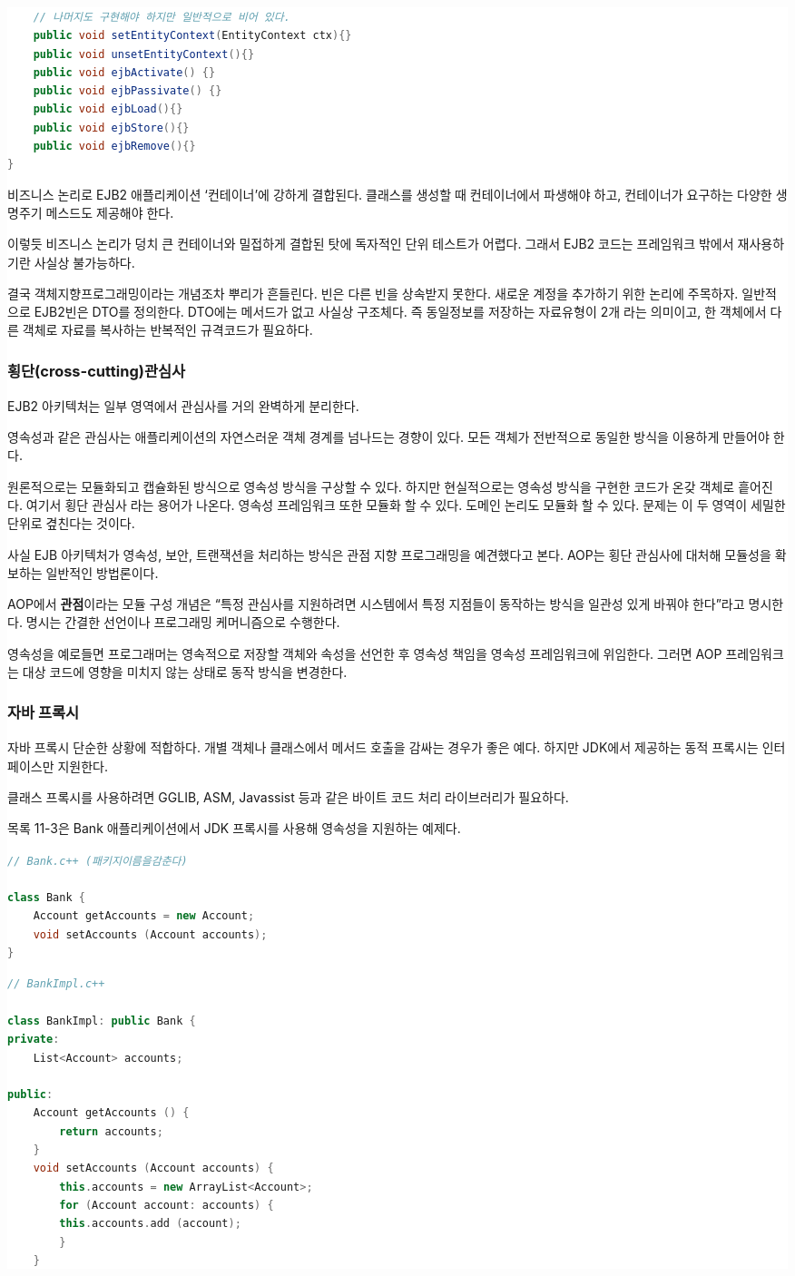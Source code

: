 ```java
	// 나머지도 구현해야 하지만 일반적으로 비어 있다.
	public void setEntityContext(EntityContext ctx){}
	public void unsetEntityContext(){}
	public void ejbActivate() {}
	public void ejbPassivate() {}
	public void ejbLoad(){}
	public void ejbStore(){}
	public void ejbRemove(){}
}
```

비즈니스 논리로 EJB2 애플리케이션 ‘컨테이너’에 강하게 결합된다. 클래스를 생성할 때 컨테이너에서 파생해야 하고, 컨테이너가 요구하는 다양한 생명주기 메스드도 제공해야 한다.

이렇듯 비즈니스 논리가 덩치 큰 컨테이너와 밀접하게 결합된 탓에 독자적인 단위 테스트가 어렵다. 그래서 EJB2 코드는 프레임워크 밖에서 재사용하기란 사실상 불가능하다.

결국 객체지향프로그래밍이라는 개념조차 뿌리가 흔들린다. 빈은 다른 빈을 상속받지 못한다. 새로운 계정을 추가하기 위한 논리에 주목하자. 일반적으로 EJB2빈은 DTO를 정의한다. DTO에는 메서드가 없고 사실상 구조체다. 즉 동일정보를 저장하는 자료유형이 2개 라는 의미이고, 한 객체에서 다른 객체로 자료를 복사하는 반복적인 규격코드가 필요하다.

### 횡단(cross-cutting)관심사

EJB2 아키텍처는 일부 영역에서 관심사를 거의 완벽하게 분리한다.

영속성과 같은 관심사는 애플리케이션의 자연스러운 객체 경계를 넘나드는 경향이 있다. 모든 객체가 전반적으로 동일한 방식을 이용하게 만들어야 한다.

원론적으로는 모듈화되고 캡슐화된 방식으로 영속성 방식을 구상할 수 있다. 하지만 현실적으로는 영속성 방식을 구현한 코드가 온갖 객체로 흩어진다. 여기서 횡단 관심사 라는 용어가 나온다. 영속성 프레임워크 또한 모듈화 할 수 있다. 도메인 논리도 모듈화 할 수 있다. 문제는 이 두 영역이 세밀한 단위로 곂친다는 것이다.

사실 EJB 아키텍처가 영속성, 보안, 트랜잭션을 처리하는 방식은 관점 지향 프로그래밍을 예견했다고 본다. AOP는 횡단 관심사에 대처해 모듈성을 확보하는 일반적인 방법론이다.

AOP에서 **관점**이라는 모듈 구성 개념은 “특정 관심사를 지원하려면 시스템에서 특정 지점들이 동작하는 방식을 일관성 있게 바꿔야 한다”라고 명시한다. 명시는 간결한 선언이나 프로그래밍 케머니즘으로 수행한다.

영속성을 예로들면 프로그래머는 영속적으로 저장할 객체와 속성을 선언한 후 영속성 책임을 영속성 프레임워크에 위임한다. 그러면 AOP 프레임워크는 대상 코드에 영향을 미치지 않는 상태로 동작 방식을 변경한다.

### 자바 프록시

자바 프록시 단순한 상황에 적합하다. 개별 객체나 클래스에서 메서드 호출을 감싸는 경우가 좋은 예다. 하지만 JDK에서 제공하는 동적 프록시는 인터페이스만 지원한다.

클래스 프록시를 사용하려면 GGLIB, ASM, Javassist 등과 같은 바이트 코드 처리 라이브러리가 필요하다.

목록 11-3은 Bank 애플리케이션에서 JDK 프록시를 사용해 영속성을 지원하는 예제다.

```c++
// Bank.c++ (패키지이름을감춘다)

class Bank {
	Account getAccounts = new Account;
	void setAccounts (Account accounts);
}
```

```c++
// BankImpl.c++

class BankImpl: public Bank {
private:
    List<Account> accounts;

public:
    Account getAccounts () {
	    return accounts;
    }
    void setAccounts (Account accounts) {
	    this.accounts = new ArrayList<Account>;
	    for (Account account: accounts) {
	    this.accounts.add (account);
		}
	}
```